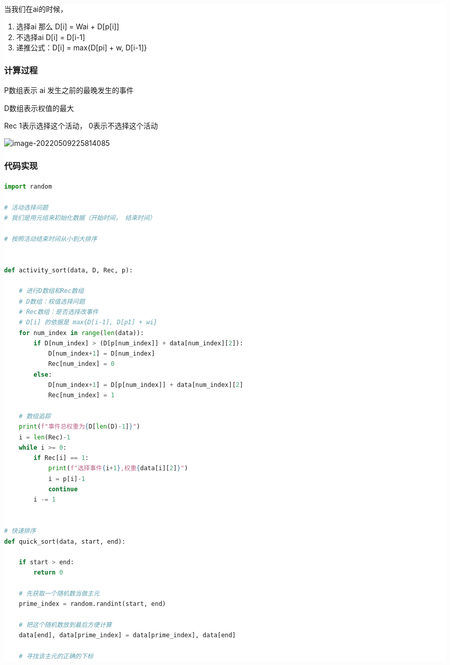 当我们在ai的时候，

1. 选择ai 那么 D[i] = Wai + D[p[i]]
2. 不选择ai D[i] = D[i-1]
3. 递推公式：D[i] = max{D[pi] + w, D[i-1]}

### 计算过程

P数组表示 ai 发生之前的最晚发生的事件

D数组表示权值的最大

Rec  1表示选择这个活动， 0表示不选择这个活动

![image-20220509225814085](https://s2.loli.net/2022/11/04/zJ6gL4lbAOyNC9P.png)

### 代码实现

```python
import random

# 活动选择问题
# 我们是用元组来初始化数据（开始时间， 结束时间）

# 按照活动结束时间从小到大排序


def activity_sort(data, D, Rec, p):

    # 进行D数组和Rec数组
    # D数组：权值选择问题
    # Rec数组：是否选择改事件
    # D[i] 的依据是 max{D[i-1], D[p1] + wi}
    for num_index in range(len(data)):
        if D[num_index] > (D[p[num_index]] + data[num_index][2]):
            D[num_index+1] = D[num_index]
            Rec[num_index] = 0
        else:
            D[num_index+1] = D[p[num_index]] + data[num_index][2]
            Rec[num_index] = 1
    
    # 数组追踪
    print(f"事件总权重为{D[len(D)-1]}")
    i = len(Rec)-1
    while i >= 0:
        if Rec[i] == 1:
            print(f"选择事件{i+1},权重{data[i][2]}")
            i = p[i]-1
            continue
        i -= 1
        

# 快速排序
def quick_sort(data, start, end):

    if start > end:
        return 0

    # 先获取一个随机数当做主元
    prime_index = random.randint(start, end)

    # 把这个随机数放到最后方便计算
    data[end], data[prime_index] = data[prime_index], data[end]
    
    # 寻找该主元的正确的下标
```